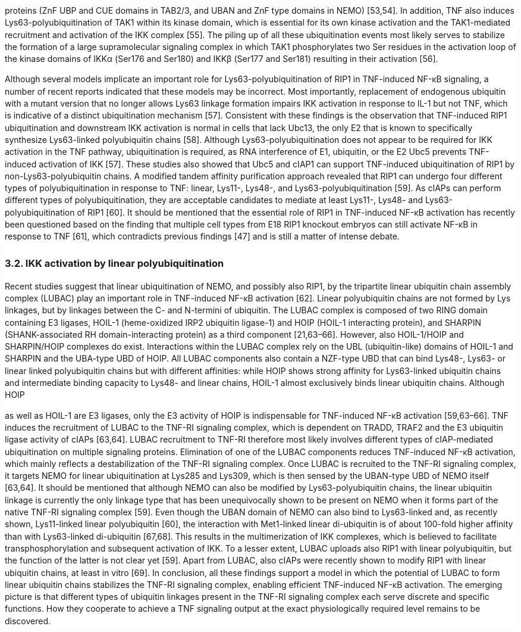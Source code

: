proteins (ZnF UBP and CUE domains in TAB2/3, and UBAN and ZnF type domains in NEMO) [53,54]. In addition, TNF also induces Lys63-polyubiquitination of TAK1 within its kinase domain, which is essential for its own kinase activation and the TAK1-mediated recruitment and activation of the IKK complex [55]. The piling up of all these ubiquitination events most likely serves to stabilize the formation of a large supramolecular signaling complex in which TAK1 phosphorylates two Ser residues in the activation loop of the kinase domains of IKKα (Ser176 and Ser180) and IKKβ (Ser177 and Ser181) resulting in their activation [56].

Although several models implicate an important role for Lys63-polyubiquitination of RIP1 in TNF-induced NF-κB signaling, a number of recent reports indicated that these models may be incorrect. Most importantly, replacement of endogenous ubiquitin with a mutant version that no longer allows Lys63 linkage formation impairs IKK activation in response to IL-1 but not TNF, which is indicative of a distinct ubiquitination mechanism [57]. Consistent with these findings is the observation that TNF-induced RIP1 ubiquitination and downstream IKK activation is normal in cells that lack Ubc13, the only E2 that is known to specifically synthesize Lys63-linked polyubiquitin chains [58]. Although Lys63-polyubiquitination does not appear to be required for IKK activation in the TNF pathway, ubiquitination is required, as RNA interference of E1, ubiquitin, or the E2 Ubc5 prevents TNF-induced activation of IKK [57]. These studies also showed that Ubc5 and cIAP1 can support TNF-induced ubiquitination of RIP1 by non-Lys63-polyubiquitin chains. A modified tandem affinity purification approach revealed that RIP1 can undergo four different types of polyubiquitination in response to TNF: linear, Lys11-, Lys48-, and Lys63-polyubiquitination [59]. As cIAPs can perform different types of polyubiquitination, they are acceptable candidates to mediate at least Lys11-, Lys48- and Lys63-polyubiquitination of RIP1 [60]. It should be mentioned that the essential role of RIP1 in TNF-induced NF-κB activation has recently been questioned based on the finding that multiple cell types from E18 RIP1 knockout embryos can still activate NF-κB in response to TNF [61], which contradicts previous findings [47] and is still a matter of intense debate.

### 3.2. IKK activation by linear polyubiquitination

Recent studies suggest that linear ubiquitination of NEMO, and possibly also RIP1, by the tripartite linear ubiquitin chain assembly complex (LUBAC) play an important role in TNF-induced NF-κB activation [62]. Linear polyubiquitin chains are not formed by Lys linkages, but by linkages between the C- and N-termini of ubiquitin. The LUBAC complex is composed of two RING domain containing E3 ligases, HOIL-1 (heme-oxidized IRP2 ubiquitin ligase-1) and HOIP (HOIL-1 interacting protein), and SHARPIN (SHANK-associated RH domain-interacting protein) as a third component [21,63–66]. However, also HOIL-1/HOIP and SHARPIN/HOIP complexes do exist. Interactions within the LUBAC complex rely on the UBL (ubiquitin-like) domains of HOIL-1 and SHARPIN and the UBA-type UBD of HOIP. All LUBAC components also contain a NZF-type UBD that can bind Lys48-, Lys63- or linear linked polyubiquitin chains but with different affinities: while HOIP shows strong affinity for Lys63-linked ubiquitin chains and intermediate binding capacity to Lys48- and linear chains, HOIL-1 almost exclusively binds linear ubiquitin chains. Although HOIP

as well as HOIL-1 are E3 ligases, only the E3 activity of HOIP is indispensable for TNF-induced NF-κB activation [59,63–66]. TNF induces the recruitment of LUBAC to the TNF-RI signaling complex, which is dependent on TRADD, TRAF2 and the E3 ubiquitin ligase activity of cIAPs [63,64]. LUBAC recruitment to TNF-RI therefore most likely involves different types of cIAP-mediated ubiquitination on multiple signaling proteins. Elimination of one of the LUBAC components reduces TNF-induced NF-κB activation, which mainly reflects a destabilization of the TNF-RI signaling complex. Once LUBAC is recruited to the TNF-RI signaling complex, it targets NEMO for linear ubiquitination at Lys285 and Lys309, which is then sensed by the UBAN-type UBD of NEMO itself [63,64]. It should be mentioned that although NEMO can also be modified by Lys63-polyubiquitin chains, the linear ubiquitin linkage is currently the only linkage type that has been unequivocally shown to be present on NEMO when it forms part of the native TNF-RI signaling complex [59]. Even though the UBAN domain of NEMO can also bind to Lys63-linked and, as recently shown, Lys11-linked linear polyubiquitin [60], the interaction with Met1-linked linear di-ubiquitin is of about 100-fold higher affinity than with Lys63-linked di-ubiquitin [67,68]. This results in the multimerization of IKK complexes, which is believed to facilitate transphosphorylation and subsequent activation of IKK. To a lesser extent, LUBAC uploads also RIP1 with linear polyubiquitin, but the function of the latter is not clear yet [59]. Apart from LUBAC, also cIAPs were recently shown to modify RIP1 with linear ubiquitin chains, at least in vitro [69]. In conclusion, all these findings support a model in which the potential of LUBAC to form linear ubiquitin chains stabilizes the TNF-RI signaling complex, enabling efficient TNF-induced NF-κB activation. The emerging picture is that different types of ubiquitin linkages present in the TNF-RI signaling complex each serve discrete and specific functions. How they cooperate to achieve a TNF signaling output at the exact physiologically required level remains to be discovered.
